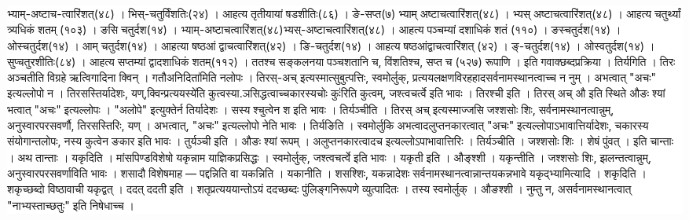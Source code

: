 भ्याम्-अष्टाच-त्वारिंशत्(४८) । भिस्-चतुर्विंशतिः(२४) । आहत्य तृतीयायां षडशीतिः(८६) । ङे-सप्त(७) भ्याम् अष्टाचत्वारिंशत्(४८) । भ्यस् अष्टाचत्वारिंशत्(४८) । आहत्य चतुर्थ्यां त्र्यधिकं शतम् (१०३) । ङसि चतुर्दश(१४) । भ्याम्-अष्टाचत्वारिंशत्(४८)भ्यस्-अष्टाचत्वारिंशत्(४८) । आहत्य पञ्चम्यां दशाधिकं शतं (११०) । ङस्चतुर्दश(१४) । ओस्चतुर्दश(१४) । आम् चतुर्दश(१४) । आहत्या षष्ठआं द्वाचत्वारिंशत्(४२) । ङि-चतुर्दश(१४) । आहत्य षष्ठआंद्वाचत्वारिंशत् (४२) । ङ्-चतुर्दश(१४) । ओस्वतुर्दश(१४) । सुप्चतुरशीतिः(८४) । आहत्य सप्तम्यां द्वादशाधिकं शतम्(११२) । ततश्च सङ्कलनया पञ्चशतानि च, विंशतिश्च, सप्त च (५२७) रूपाणि । इति गवाक्छब्दप्रक्रिया । तिर्यगिति । तिरः अञ्चतीति विग्रहे ऋत्विगादिना क्विन् । गतौअनिदिता॑मिति नलोपः । तिरस्-अच् इत्यस्मात्सुबुत्पत्तिः, स्वमोर्लुक्, प्रत्ययलक्षणविरहहादसर्वनामस्थानत्वाच्च न नुम् । अभत्वात् "अचः" इत्यल्लोपो न । तिरसस्तिर्यादेशः, यण्,क्विन्प्रत्ययस्ये॑ति कुत्वस्या.ञसिद्धत्वाच्चकारस्यचोः कुः॑रिति कुत्वम्, जश्त्वचर्त्वे इति भावः । तिरश्ची इति । तिरस् अच् औ इति स्थिते औङः श्यां भत्वात् "अचः" इत्यल्लोपः । "अलोपे" इत्युक्तेर्न तिर्यादेशः । सस्य श्चुत्वेन श इति भावः । तिर्यञ्चीति । तिरस् अच् इत्यस्माज्जसि जश्शसोः शिः, सर्वनामस्थानत्वान्नुम्, अनुस्वारपरसवर्णौ, तिरसस्तिरिः, यण् । अभत्वात्, "अचः" इत्यल्लोपो नेति भावः । तिर्यङिति । स्वमोर्लुकि अभत्वादलुप्तनकारत्वात् "अचः" इत्यल्लोपाऽभावात्तिर्यादेशः, चकारस्य संयोगान्तलोपः, नस्य कुत्वेन ङकार इति भावः । तुर्यञ्ची इति । औङः श्यां रूपम् । अलुप्तनकारत्वादच इत्यल्लोऽपाभावात्तिरिः । तिर्यञ्चीति । जश्शसोः शिः । शेषं पुंवत् । इति चान्ताः । अथ तान्ताः । यकृदिति । मांसपिण्डविशेषो यकृन्नाम याज्ञिकप्रसिद्धः । स्वमोर्लुक्, जश्त्वचर्त्वे इति भावः । यकृती इति । औङ्श्शी । यकृन्तीति । जश्शसोः शिः, झलन्तत्वान्नुम्, अनुस्वारपरसवर्णाविति भावः । शसादौ विशेषमाह — पद्दन्निति वा यकन्निति । यकानीति । शसश्शिः, यकन्नादेशः सर्वनामस्थानत्वान्नान्तयकन्नभावे यकृद्भ्यामित्यादि । शकृदिति । शकृच्छब्दो विष्ठावाची यकृद्वत् । ददत् ददती इति । शतृप्रत्यययान्तोऽयं ददच्छब्दः पुंलिङ्गनिरूपणे व्युत्पादितः । तस्य स्वमोर्लुक् । औङश्शी । नुम्तु न, असर्वनामस्थानत्वात् "नाभ्यस्ताच्छतुः" इति निषेधाच्च ।